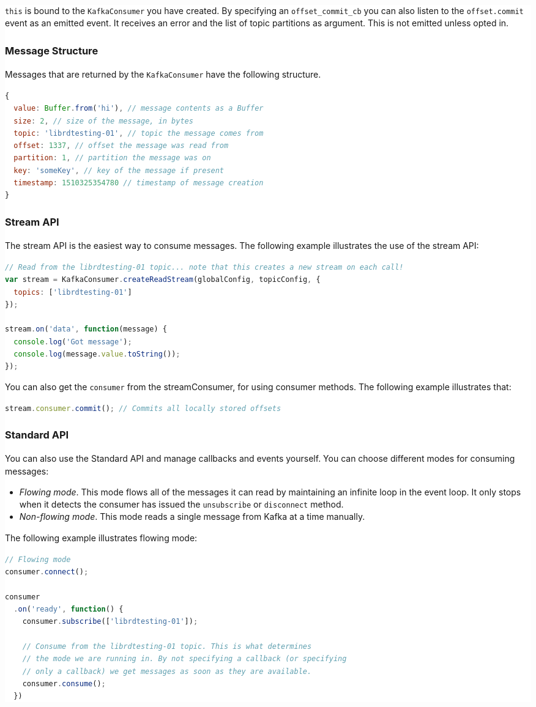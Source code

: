 `this` is bound to the `KafkaConsumer` you have created. By specifying an `offset_commit_cb` you can also listen to the `offset.commit` event as an emitted event. It receives an error and the list of topic partitions as argument. This is not emitted unless opted in.

### Message Structure

Messages that are returned by the `KafkaConsumer` have the following structure.

```js
{
  value: Buffer.from('hi'), // message contents as a Buffer
  size: 2, // size of the message, in bytes
  topic: 'librdtesting-01', // topic the message comes from
  offset: 1337, // offset the message was read from
  partition: 1, // partition the message was on
  key: 'someKey', // key of the message if present
  timestamp: 1510325354780 // timestamp of message creation
}
```

### Stream API

The stream API is the easiest way to consume messages. The following example illustrates the use of the stream API:

```js
// Read from the librdtesting-01 topic... note that this creates a new stream on each call!
var stream = KafkaConsumer.createReadStream(globalConfig, topicConfig, {
  topics: ['librdtesting-01']
});

stream.on('data', function(message) {
  console.log('Got message');
  console.log(message.value.toString());
});
```

You can also get the `consumer` from the streamConsumer, for using consumer methods. The following example illustrates that:

```js
stream.consumer.commit(); // Commits all locally stored offsets
```

### Standard API

You can also use the Standard API and manage callbacks and events yourself.  You can choose different modes for consuming messages:

* *Flowing mode*. This mode flows all of the messages it can read by maintaining an infinite loop in the event loop. It only stops when it detects the consumer has issued the `unsubscribe` or `disconnect` method.
* *Non-flowing mode*. This mode reads a single message from Kafka at a time manually.

The following example illustrates flowing mode:
```js
// Flowing mode
consumer.connect();

consumer
  .on('ready', function() {
    consumer.subscribe(['librdtesting-01']);

    // Consume from the librdtesting-01 topic. This is what determines
    // the mode we are running in. By not specifying a callback (or specifying
    // only a callback) we get messages as soon as they are available.
    consumer.consume();
  })
```